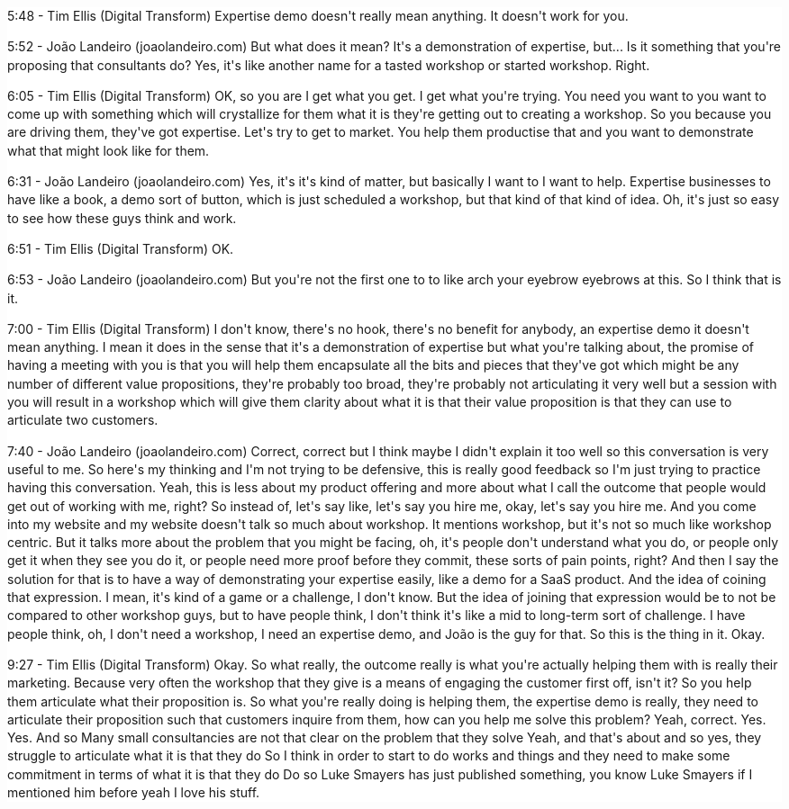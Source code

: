 5:48 - Tim Ellis (Digital Transform)
  Expertise demo doesn't really mean anything. It doesn't work for you.

5:52 - João Landeiro (joaolandeiro.com)
  But what does it mean? It's a demonstration of expertise, but... Is it something that you're proposing that consultants do?  Yes, it's like another name for a tasted workshop or started workshop. Right.

6:05 - Tim Ellis (Digital Transform)
  OK, so you are I get what you get. I get what you're trying. You need you want to you want to come up with something which will crystallize for them what it is they're getting out to creating a workshop.  So you because you are driving them, they've got expertise. Let's try to get to market. You help them productise that and you want to demonstrate what that might look like for them.

6:31 - João Landeiro (joaolandeiro.com)
  Yes, it's it's kind of matter, but basically I want to I want to help. Expertise businesses to have like a book, a demo sort of button, which is just scheduled a workshop, but that kind of that kind of idea.  Oh, it's just so easy to see how these guys think and work.

6:51 - Tim Ellis (Digital Transform)
  OK.

6:53 - João Landeiro (joaolandeiro.com)
  But you're not the first one to to like arch your eyebrow eyebrows at this. So I think that is it.

7:00 - Tim Ellis (Digital Transform)
  I don't know, there's no hook, there's no benefit for anybody, an expertise demo it doesn't mean anything. I mean it does in the sense that it's a demonstration of expertise but what you're talking about, the promise of having a meeting with you is that you will help them encapsulate all the bits and pieces that they've got which might be any number of different value propositions, they're probably too broad, they're probably not articulating it very well but a session with you will result in a workshop which will give them clarity about what it is that their value proposition is that they can use to articulate two customers.

7:40 - João Landeiro (joaolandeiro.com)
  Correct, correct but I think maybe I didn't explain it too well so this conversation is very useful to me.  So here's my thinking and I'm not trying to be defensive, this is really good feedback so I'm just trying to practice having this conversation.  Yeah, this is less about my product offering and more about what I call the outcome that people would get out of working with me, right?  So instead of, let's say like, let's say you hire me, okay, let's say you hire me. And you come into my website and my website doesn't talk so much about workshop.  It mentions workshop, but it's not so much like workshop centric. But it talks more about the problem that you might be facing, oh, it's people don't understand what you do, or people only get it when they see you do it, or people need more proof before they commit, these sorts of pain points, right?  And then I say the solution for that is to have a way of demonstrating your expertise easily, like a demo for a SaaS product.  And the idea of coining that expression. I mean, it's kind of a game or a challenge, I don't know.  But the idea of joining that expression would be to not be compared to other workshop guys, but to have people think, I don't think it's like a mid to long-term sort of challenge.  I have people think, oh, I don't need a workshop, I need an expertise demo, and João is the guy for that.  So this is the thing in it. Okay.

9:27 - Tim Ellis (Digital Transform)
  Okay. So what really, the outcome really is what you're actually helping them with is really their marketing. Because very often the workshop that they give is a means of engaging the customer first off, isn't it?  So you help them articulate what their proposition is. So what you're really doing is helping them, the expertise demo is really, they need to articulate their proposition such that customers inquire from them, how can you help me solve this problem?  Yeah, correct. Yes. Yes. And so Many small consultancies are not that clear on the problem that they solve Yeah, and that's about and so yes, they struggle to articulate what it is that they do So I think in order to start to do works and things and they need to make some commitment in terms of what it is that they do Do so Luke Smayers has just published something, you know Luke Smayers if I mentioned him before yeah I love his stuff.
